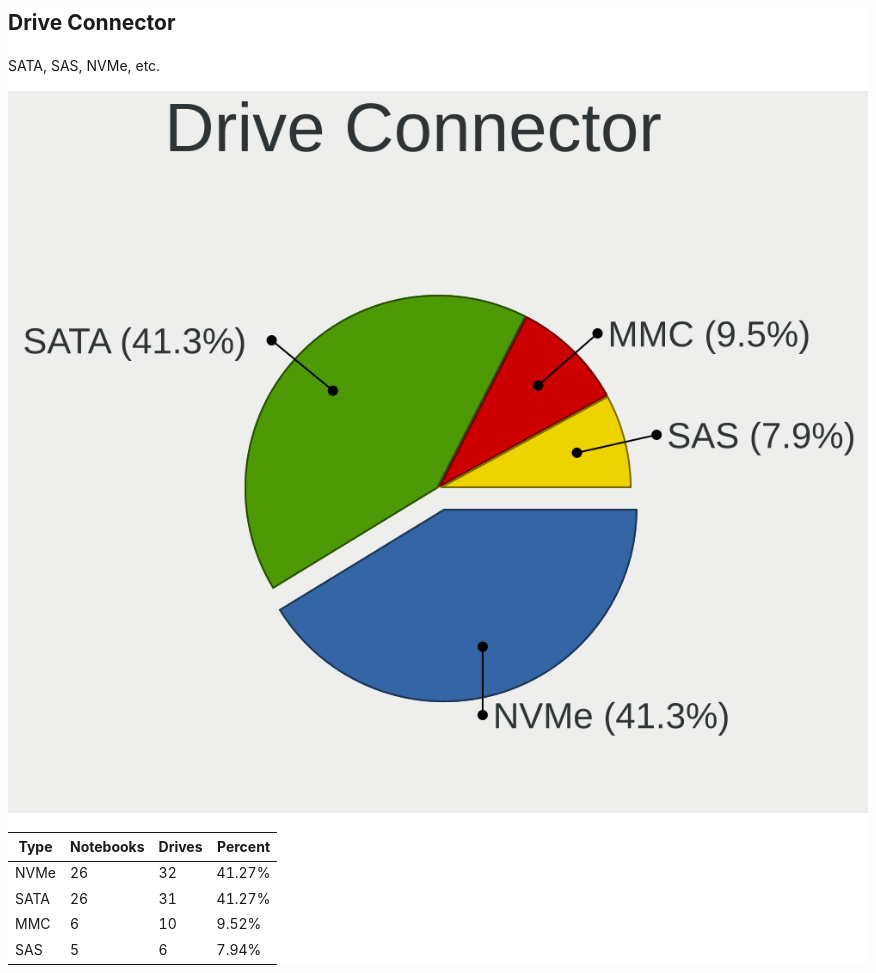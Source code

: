 Drive Connector
---------------

SATA, SAS, NVMe, etc.

![Drive Connector](./images/pie_chart/drive_bus.svg)


| Type | Notebooks | Drives | Percent |
|------|-----------|--------|---------|
| NVMe | 26        | 32     | 41.27%  |
| SATA | 26        | 31     | 41.27%  |
| MMC  | 6         | 10     | 9.52%   |
| SAS  | 5         | 6      | 7.94%   |
